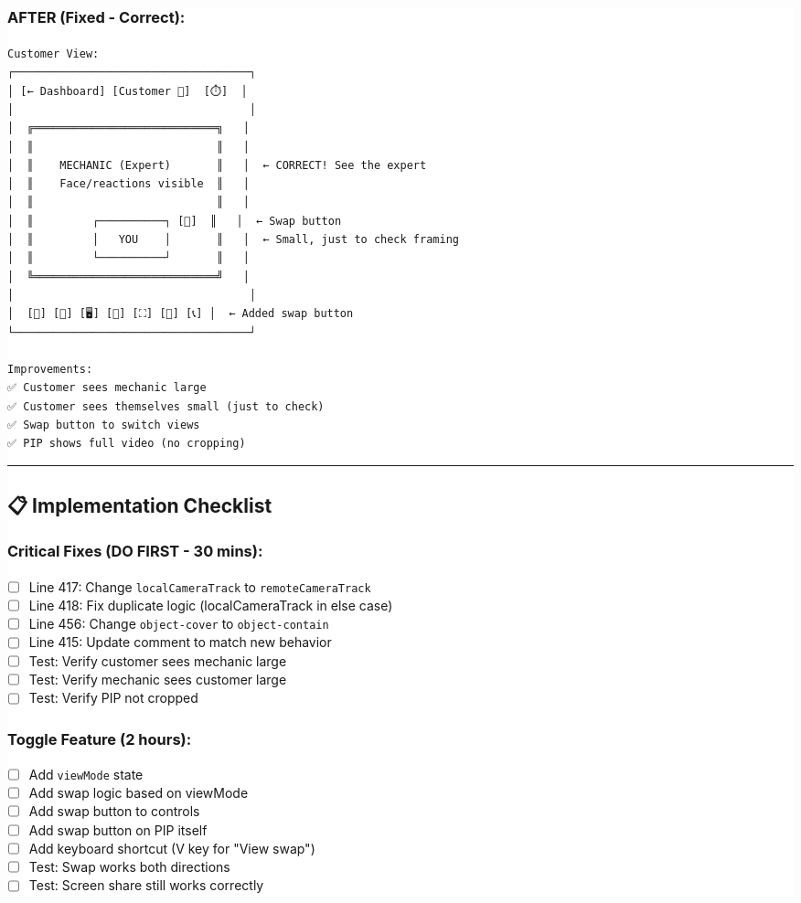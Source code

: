 
### **AFTER (Fixed - Correct):**

```
Customer View:
┌────────────────────────────────────┐
│ [← Dashboard] [Customer 👤]  [⏱️]  │
│                                    │
│  ╔════════════════════════════╗   │
│  ║                            ║   │
│  ║    MECHANIC (Expert)       ║   │  ← CORRECT! See the expert
│  ║    Face/reactions visible  ║   │
│  ║                            ║   │
│  ║         ┌──────────┐ [🔄]  ║   │  ← Swap button
│  ║         │   YOU    │       ║   │  ← Small, just to check framing
│  ║         └──────────┘       ║   │
│  ╚════════════════════════════╝   │
│                                    │
│  [🎥] [🎤] [🖥️] [📁] [⛶] [🔄] [📞] │  ← Added swap button
└────────────────────────────────────┘

Improvements:
✅ Customer sees mechanic large
✅ Customer sees themselves small (just to check)
✅ Swap button to switch views
✅ PIP shows full video (no cropping)
```

---

## 📋 **Implementation Checklist**

### **Critical Fixes (DO FIRST - 30 mins):**

- [ ] Line 417: Change `localCameraTrack` to `remoteCameraTrack`
- [ ] Line 418: Fix duplicate logic (localCameraTrack in else case)
- [ ] Line 456: Change `object-cover` to `object-contain`
- [ ] Line 415: Update comment to match new behavior
- [ ] Test: Verify customer sees mechanic large
- [ ] Test: Verify mechanic sees customer large
- [ ] Test: Verify PIP not cropped

### **Toggle Feature (2 hours):**

- [ ] Add `viewMode` state
- [ ] Add swap logic based on viewMode
- [ ] Add swap button to controls
- [ ] Add swap button on PIP itself
- [ ] Add keyboard shortcut (V key for "View swap")
- [ ] Test: Swap works both directions
- [ ] Test: Screen share still works correctly
